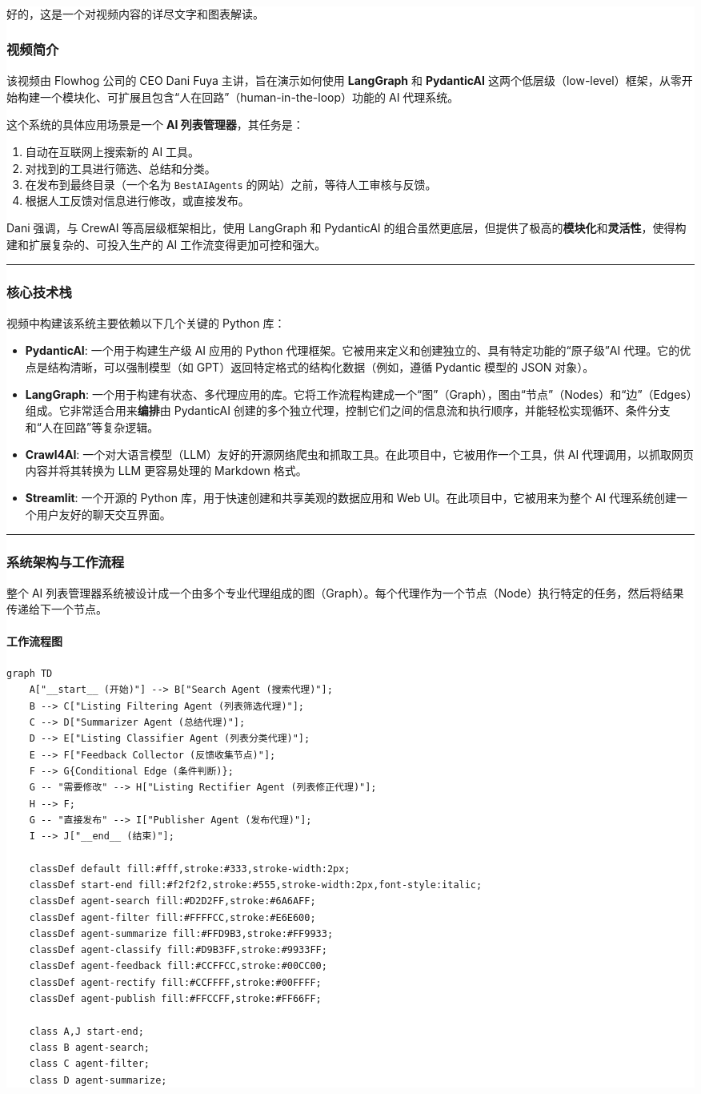 好的，这是一个对视频内容的详尽文字和图表解读。

### 视频简介

该视频由 Flowhog 公司的 CEO Dani Fuya 主讲，旨在演示如何使用 **LangGraph** 和 **PydanticAI** 这两个低层级（low-level）框架，从零开始构建一个模块化、可扩展且包含“人在回路”（human-in-the-loop）功能的 AI 代理系统。

这个系统的具体应用场景是一个 **AI 列表管理器**，其任务是：
1.  自动在互联网上搜索新的 AI 工具。
2.  对找到的工具进行筛选、总结和分类。
3.  在发布到最终目录（一个名为 `BestAIAgents` 的网站）之前，等待人工审核与反馈。
4.  根据人工反馈对信息进行修改，或直接发布。

Dani 强调，与 CrewAI 等高层级框架相比，使用 LangGraph 和 PydanticAI 的组合虽然更底层，但提供了极高的**模块化**和**灵活性**，使得构建和扩展复杂的、可投入生产的 AI 工作流变得更加可控和强大。

---

### 核心技术栈

视频中构建该系统主要依赖以下几个关键的 Python 库：

*   **PydanticAI**: 一个用于构建生产级 AI 应用的 Python 代理框架。它被用来定义和创建独立的、具有特定功能的“原子级”AI 代理。它的优点是结构清晰，可以强制模型（如 GPT）返回特定格式的结构化数据（例如，遵循 Pydantic 模型的 JSON 对象）。

*   **LangGraph**: 一个用于构建有状态、多代理应用的库。它将工作流程构建成一个“图”（Graph），图由“节点”（Nodes）和“边”（Edges）组成。它非常适合用来**编排**由 PydanticAI 创建的多个独立代理，控制它们之间的信息流和执行顺序，并能轻松实现循环、条件分支和“人在回路”等复杂逻辑。

*   **Crawl4AI**: 一个对大语言模型（LLM）友好的开源网络爬虫和抓取工具。在此项目中，它被用作一个工具，供 AI 代理调用，以抓取网页内容并将其转换为 LLM 更容易处理的 Markdown 格式。

*   **Streamlit**: 一个开源的 Python 库，用于快速创建和共享美观的数据应用和 Web UI。在此项目中，它被用来为整个 AI 代理系统创建一个用户友好的聊天交互界面。

---

### 系统架构与工作流程

整个 AI 列表管理器系统被设计成一个由多个专业代理组成的图（Graph）。每个代理作为一个节点（Node）执行特定的任务，然后将结果传递给下一个节点。

#### 工作流程图

```mermaid
graph TD
    A["__start__ (开始)"] --> B["Search Agent (搜索代理)"];
    B --> C["Listing Filtering Agent (列表筛选代理)"];
    C --> D["Summarizer Agent (总结代理)"];
    D --> E["Listing Classifier Agent (列表分类代理)"];
    E --> F["Feedback Collector (反馈收集节点)"];
    F --> G{Conditional Edge (条件判断)};
    G -- "需要修改" --> H["Listing Rectifier Agent (列表修正代理)"];
    H --> F;
    G -- "直接发布" --> I["Publisher Agent (发布代理)"];
    I --> J["__end__ (结束)"];

    classDef default fill:#fff,stroke:#333,stroke-width:2px;
    classDef start-end fill:#f2f2f2,stroke:#555,stroke-width:2px,font-style:italic;
    classDef agent-search fill:#D2D2FF,stroke:#6A6AFF;
    classDef agent-filter fill:#FFFFCC,stroke:#E6E600;
    classDef agent-summarize fill:#FFD9B3,stroke:#FF9933;
    classDef agent-classify fill:#D9B3FF,stroke:#9933FF;
    classDef agent-feedback fill:#CCFFCC,stroke:#00CC00;
    classDef agent-rectify fill:#CCFFFF,stroke:#00FFFF;
    classDef agent-publish fill:#FFCCFF,stroke:#FF66FF;

    class A,J start-end;
    class B agent-search;
    class C agent-filter;
    class D agent-summarize;
```